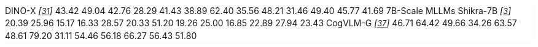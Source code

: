 </tr>
<tr class="ltx_tr" id="S4.T1.2.1.12.12">
<td class="ltx_td ltx_align_left ltx_border_r" id="S4.T1.2.1.12.12.1">DINO-X <cite class="ltx_cite ltx_citemacro_cite">[<a class="ltx_ref" href="https://arxiv.org/html/2503.12797v2#bib.bib31" title=""><span class="ltx_text" style="font-size:90%;">31</span></a>]</cite>
</td>
<td class="ltx_td ltx_align_center" id="S4.T1.2.1.12.12.2">43.42</td>
<td class="ltx_td ltx_align_center" id="S4.T1.2.1.12.12.3">49.04</td>
<td class="ltx_td ltx_align_center" id="S4.T1.2.1.12.12.4">42.76</td>
<td class="ltx_td ltx_align_center" id="S4.T1.2.1.12.12.5">28.29</td>
<td class="ltx_td ltx_align_center ltx_border_r" id="S4.T1.2.1.12.12.6">41.43</td>
<td class="ltx_td ltx_align_center ltx_border_r" id="S4.T1.2.1.12.12.7">38.89</td>
<td class="ltx_td ltx_align_center" id="S4.T1.2.1.12.12.8">62.40</td>
<td class="ltx_td ltx_align_center" id="S4.T1.2.1.12.12.9">35.56</td>
<td class="ltx_td ltx_align_center" id="S4.T1.2.1.12.12.10">48.21</td>
<td class="ltx_td ltx_align_center" id="S4.T1.2.1.12.12.11">31.46</td>
<td class="ltx_td ltx_align_center ltx_border_r" id="S4.T1.2.1.12.12.12">49.40</td>
<td class="ltx_td ltx_align_center ltx_border_r" id="S4.T1.2.1.12.12.13">45.77</td>
<td class="ltx_td ltx_align_center" id="S4.T1.2.1.12.12.14">41.69</td>
</tr>
<tr class="ltx_tr" id="S4.T1.2.1.13.13">
<td class="ltx_td ltx_align_center ltx_border_t" colspan="14" id="S4.T1.2.1.13.13.1"><span class="ltx_text ltx_font_bold" id="S4.T1.2.1.13.13.1.1">7B-Scale MLLMs</span></td>
</tr>
<tr class="ltx_tr" id="S4.T1.2.1.14.14">
<td class="ltx_td ltx_align_left ltx_border_r ltx_border_t" id="S4.T1.2.1.14.14.1">Shikra-7B <cite class="ltx_cite ltx_citemacro_cite">[<a class="ltx_ref" href="https://arxiv.org/html/2503.12797v2#bib.bib3" title=""><span class="ltx_text" style="font-size:90%;">3</span></a>]</cite>
</td>
<td class="ltx_td ltx_align_center ltx_border_t" id="S4.T1.2.1.14.14.2">20.39</td>
<td class="ltx_td ltx_align_center ltx_border_t" id="S4.T1.2.1.14.14.3">25.96</td>
<td class="ltx_td ltx_align_center ltx_border_t" id="S4.T1.2.1.14.14.4">15.17</td>
<td class="ltx_td ltx_align_center ltx_border_t" id="S4.T1.2.1.14.14.5">16.33</td>
<td class="ltx_td ltx_align_center ltx_border_r ltx_border_t" id="S4.T1.2.1.14.14.6">28.57</td>
<td class="ltx_td ltx_align_center ltx_border_r ltx_border_t" id="S4.T1.2.1.14.14.7">20.33</td>
<td class="ltx_td ltx_align_center ltx_border_t" id="S4.T1.2.1.14.14.8">51.20</td>
<td class="ltx_td ltx_align_center ltx_border_t" id="S4.T1.2.1.14.14.9">19.26</td>
<td class="ltx_td ltx_align_center ltx_border_t" id="S4.T1.2.1.14.14.10">25.00</td>
<td class="ltx_td ltx_align_center ltx_border_t" id="S4.T1.2.1.14.14.11">16.85</td>
<td class="ltx_td ltx_align_center ltx_border_r ltx_border_t" id="S4.T1.2.1.14.14.12">22.89</td>
<td class="ltx_td ltx_align_center ltx_border_r ltx_border_t" id="S4.T1.2.1.14.14.13">27.94</td>
<td class="ltx_td ltx_align_center ltx_border_t" id="S4.T1.2.1.14.14.14">23.43</td>
</tr>
<tr class="ltx_tr" id="S4.T1.2.1.15.15">
<td class="ltx_td ltx_align_left ltx_border_r" id="S4.T1.2.1.15.15.1">CogVLM-G <cite class="ltx_cite ltx_citemacro_cite">[<a class="ltx_ref" href="https://arxiv.org/html/2503.12797v2#bib.bib37" title=""><span class="ltx_text" style="font-size:90%;">37</span></a>]</cite>
</td>
<td class="ltx_td ltx_align_center" id="S4.T1.2.1.15.15.2">46.71</td>
<td class="ltx_td ltx_align_center" id="S4.T1.2.1.15.15.3">64.42</td>
<td class="ltx_td ltx_align_center" id="S4.T1.2.1.15.15.4">49.66</td>
<td class="ltx_td ltx_align_center" id="S4.T1.2.1.15.15.5">34.26</td>
<td class="ltx_td ltx_align_center ltx_border_r" id="S4.T1.2.1.15.15.6">63.57</td>
<td class="ltx_td ltx_align_center ltx_border_r" id="S4.T1.2.1.15.15.7">48.61</td>
<td class="ltx_td ltx_align_center" id="S4.T1.2.1.15.15.8">79.20</td>
<td class="ltx_td ltx_align_center" id="S4.T1.2.1.15.15.9">31.11</td>
<td class="ltx_td ltx_align_center" id="S4.T1.2.1.15.15.10">54.46</td>
<td class="ltx_td ltx_align_center" id="S4.T1.2.1.15.15.11">56.18</td>
<td class="ltx_td ltx_align_center ltx_border_r" id="S4.T1.2.1.15.15.12">66.27</td>
<td class="ltx_td ltx_align_center ltx_border_r" id="S4.T1.2.1.15.15.13">56.43</td>
<td class="ltx_td ltx_align_center" id="S4.T1.2.1.15.15.14">51.80</td>
</tr>
<tr class="ltx_tr" id="S4.T1.2.1.16.16">